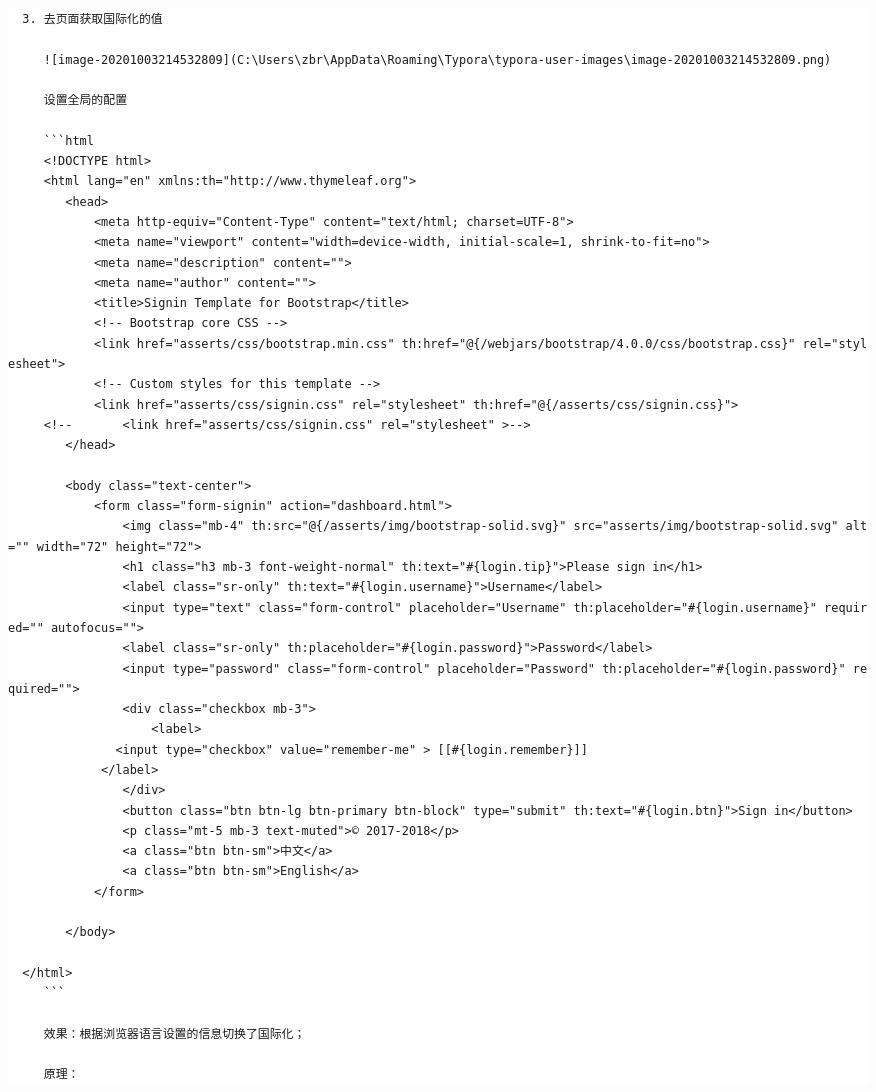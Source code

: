       3. 去页面获取国际化的值

         ![image-20201003214532809](C:\Users\zbr\AppData\Roaming\Typora\typora-user-images\image-20201003214532809.png)

         设置全局的配置
   
         ```html
         <!DOCTYPE html>
         <html lang="en" xmlns:th="http://www.thymeleaf.org">
         	<head>
         		<meta http-equiv="Content-Type" content="text/html; charset=UTF-8">
         		<meta name="viewport" content="width=device-width, initial-scale=1, shrink-to-fit=no">
         		<meta name="description" content="">
         		<meta name="author" content="">
         		<title>Signin Template for Bootstrap</title>
         		<!-- Bootstrap core CSS -->
         		<link href="asserts/css/bootstrap.min.css" th:href="@{/webjars/bootstrap/4.0.0/css/bootstrap.css}" rel="stylesheet">
         		<!-- Custom styles for this template -->
         		<link href="asserts/css/signin.css" rel="stylesheet" th:href="@{/asserts/css/signin.css}">
         <!--		<link href="asserts/css/signin.css" rel="stylesheet" >-->
         	</head>
         
         	<body class="text-center">
         		<form class="form-signin" action="dashboard.html">
         			<img class="mb-4" th:src="@{/asserts/img/bootstrap-solid.svg}" src="asserts/img/bootstrap-solid.svg" alt="" width="72" height="72">
         			<h1 class="h3 mb-3 font-weight-normal" th:text="#{login.tip}">Please sign in</h1>
         			<label class="sr-only" th:text="#{login.username}">Username</label>
         			<input type="text" class="form-control" placeholder="Username" th:placeholder="#{login.username}" required="" autofocus="">
         			<label class="sr-only" th:placeholder="#{login.password}">Password</label>
         			<input type="password" class="form-control" placeholder="Password" th:placeholder="#{login.password}" required="">
         			<div class="checkbox mb-3">
         				<label>
                   <input type="checkbox" value="remember-me" > [[#{login.remember}]]
                 </label>
         			</div>
         			<button class="btn btn-lg btn-primary btn-block" type="submit" th:text="#{login.btn}">Sign in</button>
         			<p class="mt-5 mb-3 text-muted">© 2017-2018</p>
         			<a class="btn btn-sm">中文</a>
         			<a class="btn btn-sm">English</a>
         		</form>
         
         	</body>
         
      </html>
         ```

         效果：根据浏览器语言设置的信息切换了国际化；

         原理：
